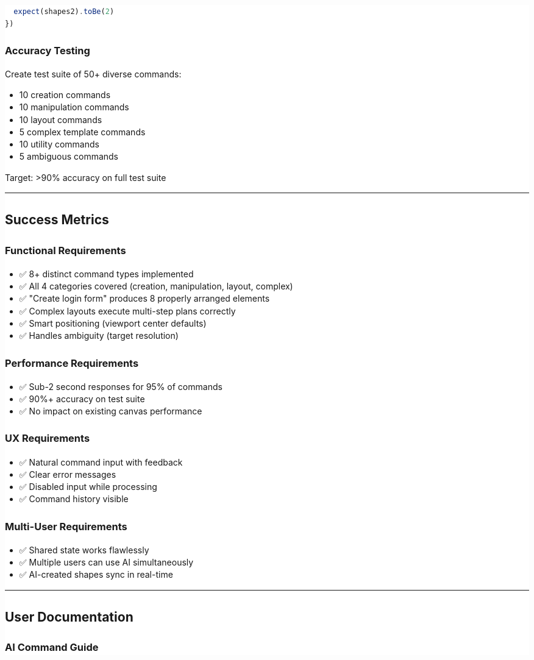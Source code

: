 ```javascript
  expect(shapes2).toBe(2)
})
```

### Accuracy Testing
Create test suite of 50+ diverse commands:
- 10 creation commands
- 10 manipulation commands
- 10 layout commands
- 5 complex template commands
- 10 utility commands
- 5 ambiguous commands

Target: >90% accuracy on full test suite

---

## Success Metrics

### Functional Requirements
- ✅ 8+ distinct command types implemented
- ✅ All 4 categories covered (creation, manipulation, layout, complex)
- ✅ "Create login form" produces 8 properly arranged elements
- ✅ Complex layouts execute multi-step plans correctly
- ✅ Smart positioning (viewport center defaults)
- ✅ Handles ambiguity (target resolution)

### Performance Requirements
- ✅ Sub-2 second responses for 95% of commands
- ✅ 90%+ accuracy on test suite
- ✅ No impact on existing canvas performance

### UX Requirements
- ✅ Natural command input with feedback
- ✅ Clear error messages
- ✅ Disabled input while processing
- ✅ Command history visible

### Multi-User Requirements
- ✅ Shared state works flawlessly
- ✅ Multiple users can use AI simultaneously
- ✅ AI-created shapes sync in real-time

---

## User Documentation

### AI Command Guide

